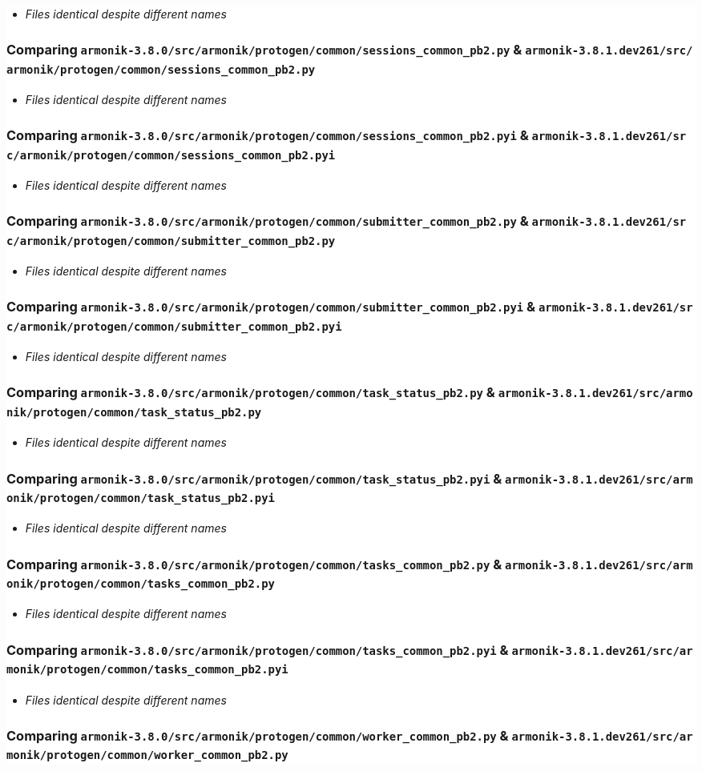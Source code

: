  * *Files identical despite different names*

### Comparing `armonik-3.8.0/src/armonik/protogen/common/sessions_common_pb2.py` & `armonik-3.8.1.dev261/src/armonik/protogen/common/sessions_common_pb2.py`

 * *Files identical despite different names*

### Comparing `armonik-3.8.0/src/armonik/protogen/common/sessions_common_pb2.pyi` & `armonik-3.8.1.dev261/src/armonik/protogen/common/sessions_common_pb2.pyi`

 * *Files identical despite different names*

### Comparing `armonik-3.8.0/src/armonik/protogen/common/submitter_common_pb2.py` & `armonik-3.8.1.dev261/src/armonik/protogen/common/submitter_common_pb2.py`

 * *Files identical despite different names*

### Comparing `armonik-3.8.0/src/armonik/protogen/common/submitter_common_pb2.pyi` & `armonik-3.8.1.dev261/src/armonik/protogen/common/submitter_common_pb2.pyi`

 * *Files identical despite different names*

### Comparing `armonik-3.8.0/src/armonik/protogen/common/task_status_pb2.py` & `armonik-3.8.1.dev261/src/armonik/protogen/common/task_status_pb2.py`

 * *Files identical despite different names*

### Comparing `armonik-3.8.0/src/armonik/protogen/common/task_status_pb2.pyi` & `armonik-3.8.1.dev261/src/armonik/protogen/common/task_status_pb2.pyi`

 * *Files identical despite different names*

### Comparing `armonik-3.8.0/src/armonik/protogen/common/tasks_common_pb2.py` & `armonik-3.8.1.dev261/src/armonik/protogen/common/tasks_common_pb2.py`

 * *Files identical despite different names*

### Comparing `armonik-3.8.0/src/armonik/protogen/common/tasks_common_pb2.pyi` & `armonik-3.8.1.dev261/src/armonik/protogen/common/tasks_common_pb2.pyi`

 * *Files identical despite different names*

### Comparing `armonik-3.8.0/src/armonik/protogen/common/worker_common_pb2.py` & `armonik-3.8.1.dev261/src/armonik/protogen/common/worker_common_pb2.py`
